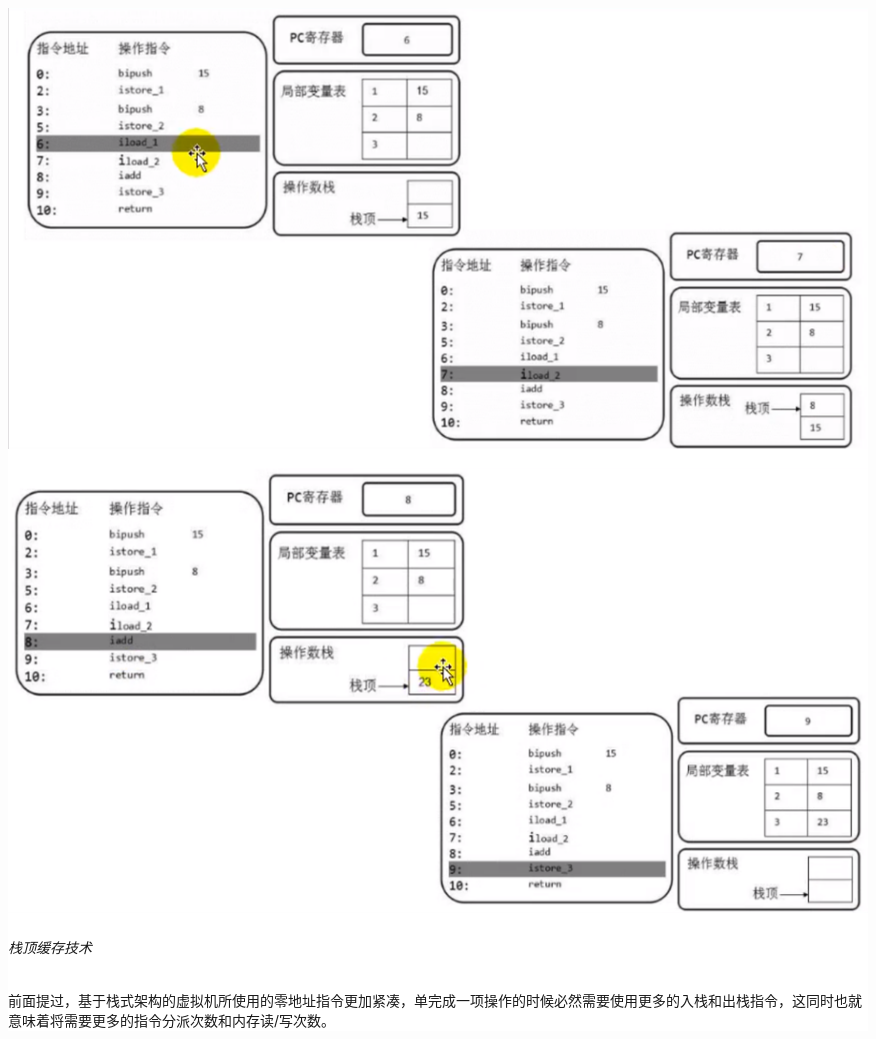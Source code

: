 ![3](images/2021-02-05_124557.png)

![4](images/2021-02-05_124610.png)

###### 栈顶缓存技术

前面提过，基于栈式架构的虚拟机所使用的零地址指令更加紧凑，单完成一项操作的时候必然需要使用更多的入栈和出栈指令，这同时也就意味着将需要更多的指令分派次数和内存读/写次数。
